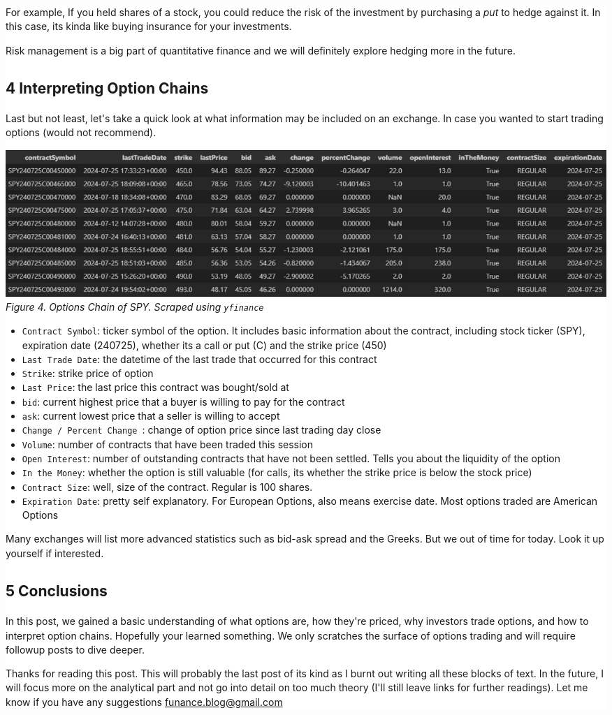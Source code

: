 For example, If you held shares of a stock, you could reduce the risk of the investment by purchasing a _put_ to hedge against it. In this case, its kinda like buying insurance for your investments.

Risk management is a big part of quantitative finance and we will definitely explore hedging more in the future.

## 4 Interpreting Option Chains

Last but not least, let's take a quick look at what information may be included on an exchange. In case you wanted to start trading options (would not recommend).

![options-chain](./figures/options-chain.jpg)
_Figure 4. Options Chain of SPY. Scraped using `yfinance`_

- `Contract Symbol`: ticker symbol of the option. It includes basic information about the contract, including stock ticker (SPY), expiration date (240725), whether its a call or put (C) and the strike price (450)
- `Last Trade Date`: the datetime of the last trade that occurred for this contract
- `Strike`: strike price of option
- `Last Price`: the last price this contract was bought/sold at
- `bid`: current highest price that a buyer is willing to pay for the contract
- `ask`: current lowest price that a seller is willing to accept
- `Change / Percent Change `: change of option price since last trading day close
- `Volume`: number of contracts that have been traded this session
- `Open Interest`: number of outstanding contracts that have not been settled. Tells you about the liquidity of the option
- `In the Money`: whether the option is still valuable (for calls, its whether the strike price is below the stock price)
- `Contract Size`: well, size of the contract. Regular is 100 shares.
- `Expiration Date`: pretty self explanatory. For European Options, also means exercise date. Most options traded are American Options

Many exchanges will list more advanced statistics such as bid-ask spread and the Greeks. But we out of time for today. Look it up yourself if interested.

## 5 Conclusions

In this post, we gained a basic understanding of what options are, how they're priced, why investors trade options, and how to interpret option chains. Hopefully your learned something. We only scratches the surface of options trading and will require followup posts to dive deeper.

Thanks for reading this post. This will probably the last post of its kind as I burnt out writing all these blocks of text. In the future, I will focus more on the analytical part and not go into detail on too much theory (I'll still leave links for further readings). Let me know if you have any suggestions funance.blog@gmail.com
